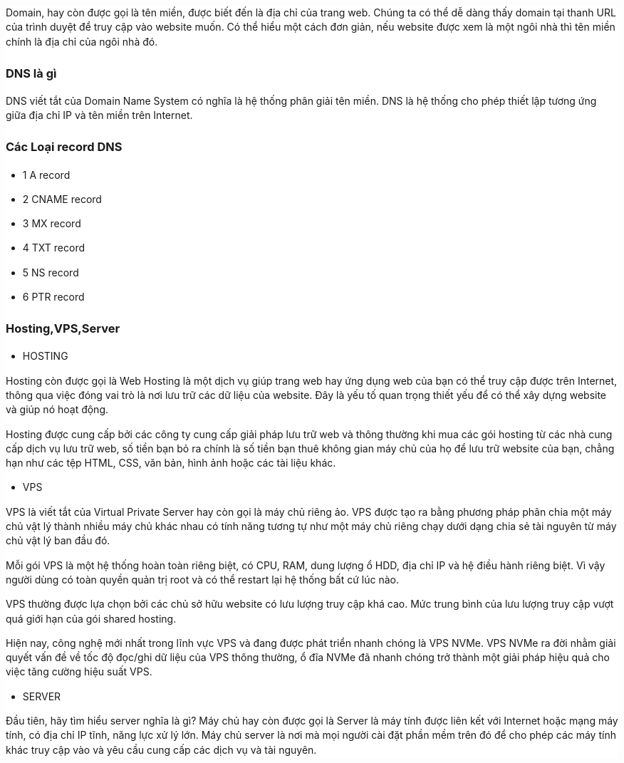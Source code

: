 Domain, hay còn được gọi là tên miền, được biết đến là địa chỉ của trang web. Chúng ta có thể dễ dàng thấy domain tại thanh URL của trình duyệt để truy cập vào website muốn. Có thể hiểu một cách đơn giản, nếu website được xem là một ngôi nhà thì tên miền chính là địa chỉ của ngôi nhà đó.

### DNS là gì 

DNS viết tắt của Domain Name System có nghĩa là hệ thống phân giải tên miền. DNS là hệ thống cho phép thiết lập tương ứng giữa địa chỉ IP và tên miền trên Internet.

### Các Loại record DNS 

- 1 A record

- 2 CNAME record

- 3 MX record

- 4 TXT record

- 5 NS record

- 6 PTR record

### Hosting,VPS,Server 

- HOSTING


Hosting còn được gọi là Web Hosting là một dịch vụ giúp trang web hay ứng dụng web của bạn có thể truy cập được trên Internet, thông qua việc đóng vai trò là nơi lưu trữ các dữ liệu của website. Đây là yếu tố quan trọng thiết yếu để có thể xây dựng website và giúp nó hoạt động.


Hosting được cung cấp bởi các công ty cung cấp giải pháp lưu trữ web và thông thường khi mua các gói hosting từ các nhà cung cấp dịch vụ lưu trữ web, số tiền bạn bỏ ra chính là số tiền bạn thuê không gian máy chủ của họ để lưu trữ website của bạn, chẳng hạn như các tệp HTML, CSS, văn bản, hình ảnh hoặc các tài liệu khác.

- VPS 

VPS là viết tắt của Virtual Private Server hay còn gọi là máy chủ riêng ảo. VPS được tạo ra bằng phương pháp phân chia một máy chủ vật lý thành nhiều máy chủ khác nhau có tính năng tương tự như một máy chủ riêng chạy dưới dạng chia sẻ tài nguyên từ máy chủ vật lý ban đầu đó.

Mỗi gói VPS là một hệ thống hoàn toàn riêng biệt, có CPU, RAM, dung lượng ổ HDD, địa chỉ IP và hệ điều hành riêng biệt. Vì vậy người dùng có toàn quyền quản trị root và có thể restart lại hệ thống bất cứ lúc nào. 

VPS thường được lựa chọn bởi các chủ sở hữu website có lưu lượng truy cập khá cao. Mức trung bình của lưu lượng truy cập vượt quá giới hạn của gói shared hosting. 

Hiện nay, công nghệ mới nhất trong lĩnh vực VPS và đang được phát triển nhanh chóng là VPS NVMe. VPS NVMe ra đời nhằm giải quyết vấn đề về tốc độ đọc/ghi dữ liệu của VPS thông thường, ổ đĩa NVMe đã nhanh chóng trở thành một giải pháp hiệu quả cho việc tăng cường hiệu suất VPS.

- SERVER

Đầu tiên, hãy tìm hiểu server nghĩa là gì? Máy chủ hay còn được gọi là Server là máy tính được liên kết với Internet hoặc mạng máy tính, có địa chỉ IP tĩnh, năng lực xử lý lớn. Máy chủ server là nơi mà mọi người cài đặt phần mềm trên đó để cho phép các máy tính khác truy cập vào và yêu cầu cung cấp các dịch vụ và tài nguyên. 

